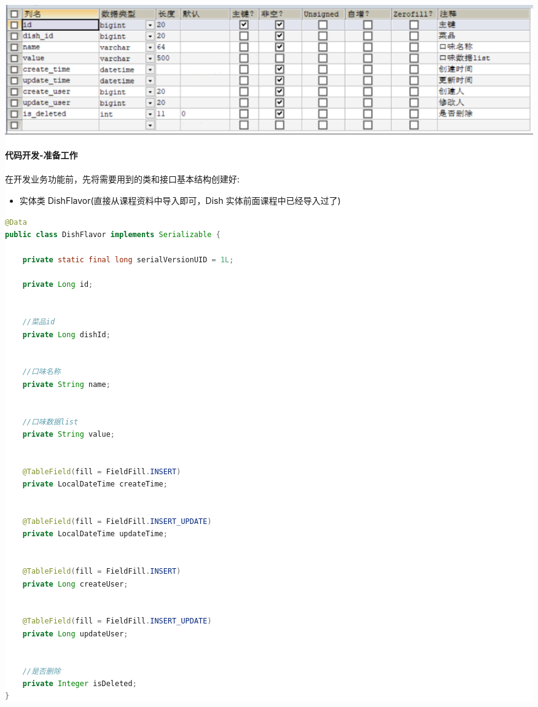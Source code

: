   ![1683512592424](./assets/1683512592424.png)

#### 代码开发-准备工作

在开发业务功能前，先将需要用到的类和接口基本结构创建好:

- 实体类 DishFlavor(直接从课程资料中导入即可，Dish 实体前面课程中已经导入过了)

```java
@Data
public class DishFlavor implements Serializable {

    private static final long serialVersionUID = 1L;

    private Long id;


    //菜品id
    private Long dishId;


    //口味名称
    private String name;


    //口味数据list
    private String value;


    @TableField(fill = FieldFill.INSERT)
    private LocalDateTime createTime;


    @TableField(fill = FieldFill.INSERT_UPDATE)
    private LocalDateTime updateTime;


    @TableField(fill = FieldFill.INSERT)
    private Long createUser;


    @TableField(fill = FieldFill.INSERT_UPDATE)
    private Long updateUser;


    //是否删除
    private Integer isDeleted;
}
```

